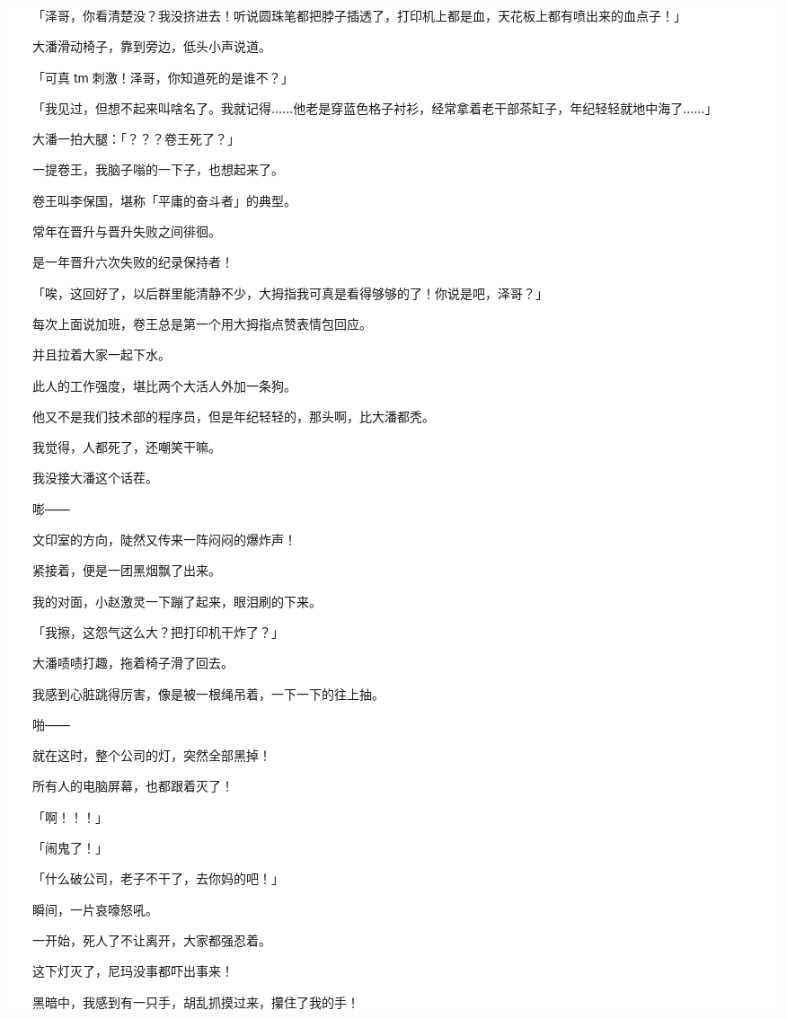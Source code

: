 &emsp;&emsp;「泽哥，你看清楚没？我没挤进去！听说圆珠笔都把脖子插透了，打印机上都是血，天花板上都有喷出来的血点子！」  
  
&emsp;&emsp;大潘滑动椅子，靠到旁边，低头小声说道。  
  
&emsp;&emsp;「可真 tm 刺激！泽哥，你知道死的是谁不？」  
  
&emsp;&emsp;「我见过，但想不起来叫啥名了。我就记得……他老是穿蓝色格子衬衫，经常拿着老干部茶缸子，年纪轻轻就地中海了……」  
  
&emsp;&emsp;大潘一拍大腿：「？？？卷王死了？」  
  
&emsp;&emsp;一提卷王，我脑子嗡的一下子，也想起来了。  
  
&emsp;&emsp;卷王叫李保国，堪称「平庸的奋斗者」的典型。  
  
&emsp;&emsp;常年在晋升与晋升失败之间徘徊。  
  
&emsp;&emsp;是一年晋升六次失败的纪录保持者！  
  
&emsp;&emsp;「唉，这回好了，以后群里能清静不少，大拇指我可真是看得够够的了！你说是吧，泽哥？」  
  
&emsp;&emsp;每次上面说加班，卷王总是第一个用大拇指点赞表情包回应。  
  
&emsp;&emsp;并且拉着大家一起下水。  
  
&emsp;&emsp;此人的工作强度，堪比两个大活人外加一条狗。  
  
&emsp;&emsp;他又不是我们技术部的程序员，但是年纪轻轻的，那头啊，比大潘都秃。  
  
&emsp;&emsp;我觉得，人都死了，还嘲笑干嘛。  
  
&emsp;&emsp;我没接大潘这个话茬。  
  
&emsp;&emsp;嘭——  
  
&emsp;&emsp;文印室的方向，陡然又传来一阵闷闷的爆炸声！  
  
&emsp;&emsp;紧接着，便是一团黑烟飘了出来。  
  
&emsp;&emsp;我的对面，小赵激灵一下蹦了起来，眼泪刷的下来。  
  
&emsp;&emsp;「我擦，这怨气这么大？把打印机干炸了？」  
  
&emsp;&emsp;大潘啧啧打趣，拖着椅子滑了回去。  
  
&emsp;&emsp;我感到心脏跳得厉害，像是被一根绳吊着，一下一下的往上抽。  
  
&emsp;&emsp;啪——  
  
&emsp;&emsp;就在这时，整个公司的灯，突然全部黑掉！  
  
&emsp;&emsp;所有人的电脑屏幕，也都跟着灭了！  
  
&emsp;&emsp;「啊！！！」  
  
&emsp;&emsp;「闹鬼了！」  
  
&emsp;&emsp;「什么破公司，老子不干了，去你妈的吧！」  
  
&emsp;&emsp;瞬间，一片哀嚎怒吼。  
  
&emsp;&emsp;一开始，死人了不让离开，大家都强忍着。  
  
&emsp;&emsp;这下灯灭了，尼玛没事都吓出事来！  
  
&emsp;&emsp;黑暗中，我感到有一只手，胡乱抓摸过来，攥住了我的手！  
  